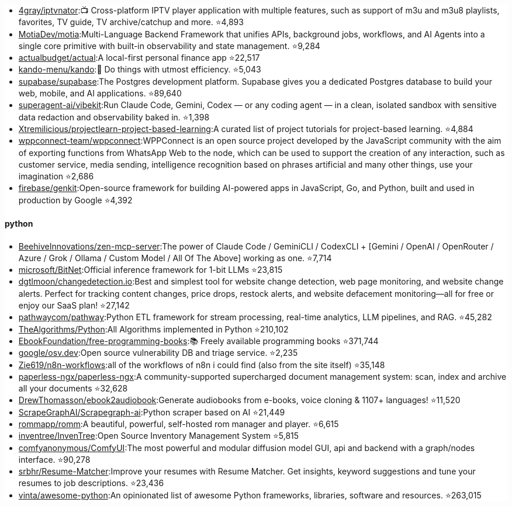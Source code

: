 * [4gray/iptvnator](https://github.com/4gray/iptvnator):📺 Cross-platform IPTV player application with multiple features, such as support of m3u and m3u8 playlists, favorites, TV guide, TV archive/catchup and more. ⭐4,893
* [MotiaDev/motia](https://github.com/MotiaDev/motia):Multi-Language Backend Framework that unifies APIs, background jobs, workflows, and AI Agents into a single core primitive with built-in observability and state management. ⭐9,284
* [actualbudget/actual](https://github.com/actualbudget/actual):A local-first personal finance app ⭐22,517
* [kando-menu/kando](https://github.com/kando-menu/kando):🌸 Do things with utmost efficiency. ⭐5,043
* [supabase/supabase](https://github.com/supabase/supabase):The Postgres development platform. Supabase gives you a dedicated Postgres database to build your web, mobile, and AI applications. ⭐89,640
* [superagent-ai/vibekit](https://github.com/superagent-ai/vibekit):Run Claude Code, Gemini, Codex — or any coding agent — in a clean, isolated sandbox with sensitive data redaction and observability baked in. ⭐1,398
* [Xtremilicious/projectlearn-project-based-learning](https://github.com/Xtremilicious/projectlearn-project-based-learning):A curated list of project tutorials for project-based learning. ⭐4,884
* [wppconnect-team/wppconnect](https://github.com/wppconnect-team/wppconnect):WPPConnect is an open source project developed by the JavaScript community with the aim of exporting functions from WhatsApp Web to the node, which can be used to support the creation of any interaction, such as customer service, media sending, intelligence recognition based on phrases artificial and many other things, use your imagination ⭐2,686
* [firebase/genkit](https://github.com/firebase/genkit):Open-source framework for building AI-powered apps in JavaScript, Go, and Python, built and used in production by Google ⭐4,392

#### python
* [BeehiveInnovations/zen-mcp-server](https://github.com/BeehiveInnovations/zen-mcp-server):The power of Claude Code / GeminiCLI / CodexCLI + [Gemini / OpenAI / OpenRouter / Azure / Grok / Ollama / Custom Model / All Of The Above] working as one. ⭐7,714
* [microsoft/BitNet](https://github.com/microsoft/BitNet):Official inference framework for 1-bit LLMs ⭐23,815
* [dgtlmoon/changedetection.io](https://github.com/dgtlmoon/changedetection.io):Best and simplest tool for website change detection, web page monitoring, and website change alerts. Perfect for tracking content changes, price drops, restock alerts, and website defacement monitoring—all for free or enjoy our SaaS plan! ⭐27,142
* [pathwaycom/pathway](https://github.com/pathwaycom/pathway):Python ETL framework for stream processing, real-time analytics, LLM pipelines, and RAG. ⭐45,282
* [TheAlgorithms/Python](https://github.com/TheAlgorithms/Python):All Algorithms implemented in Python ⭐210,102
* [EbookFoundation/free-programming-books](https://github.com/EbookFoundation/free-programming-books):📚 Freely available programming books ⭐371,744
* [google/osv.dev](https://github.com/google/osv.dev):Open source vulnerability DB and triage service. ⭐2,235
* [Zie619/n8n-workflows](https://github.com/Zie619/n8n-workflows):all of the workflows of n8n i could find (also from the site itself) ⭐35,148
* [paperless-ngx/paperless-ngx](https://github.com/paperless-ngx/paperless-ngx):A community-supported supercharged document management system: scan, index and archive all your documents ⭐32,628
* [DrewThomasson/ebook2audiobook](https://github.com/DrewThomasson/ebook2audiobook):Generate audiobooks from e-books, voice cloning & 1107+ languages! ⭐11,520
* [ScrapeGraphAI/Scrapegraph-ai](https://github.com/ScrapeGraphAI/Scrapegraph-ai):Python scraper based on AI ⭐21,449
* [rommapp/romm](https://github.com/rommapp/romm):A beautiful, powerful, self-hosted rom manager and player. ⭐6,615
* [inventree/InvenTree](https://github.com/inventree/InvenTree):Open Source Inventory Management System ⭐5,815
* [comfyanonymous/ComfyUI](https://github.com/comfyanonymous/ComfyUI):The most powerful and modular diffusion model GUI, api and backend with a graph/nodes interface. ⭐90,278
* [srbhr/Resume-Matcher](https://github.com/srbhr/Resume-Matcher):Improve your resumes with Resume Matcher. Get insights, keyword suggestions and tune your resumes to job descriptions. ⭐23,436
* [vinta/awesome-python](https://github.com/vinta/awesome-python):An opinionated list of awesome Python frameworks, libraries, software and resources. ⭐263,015
